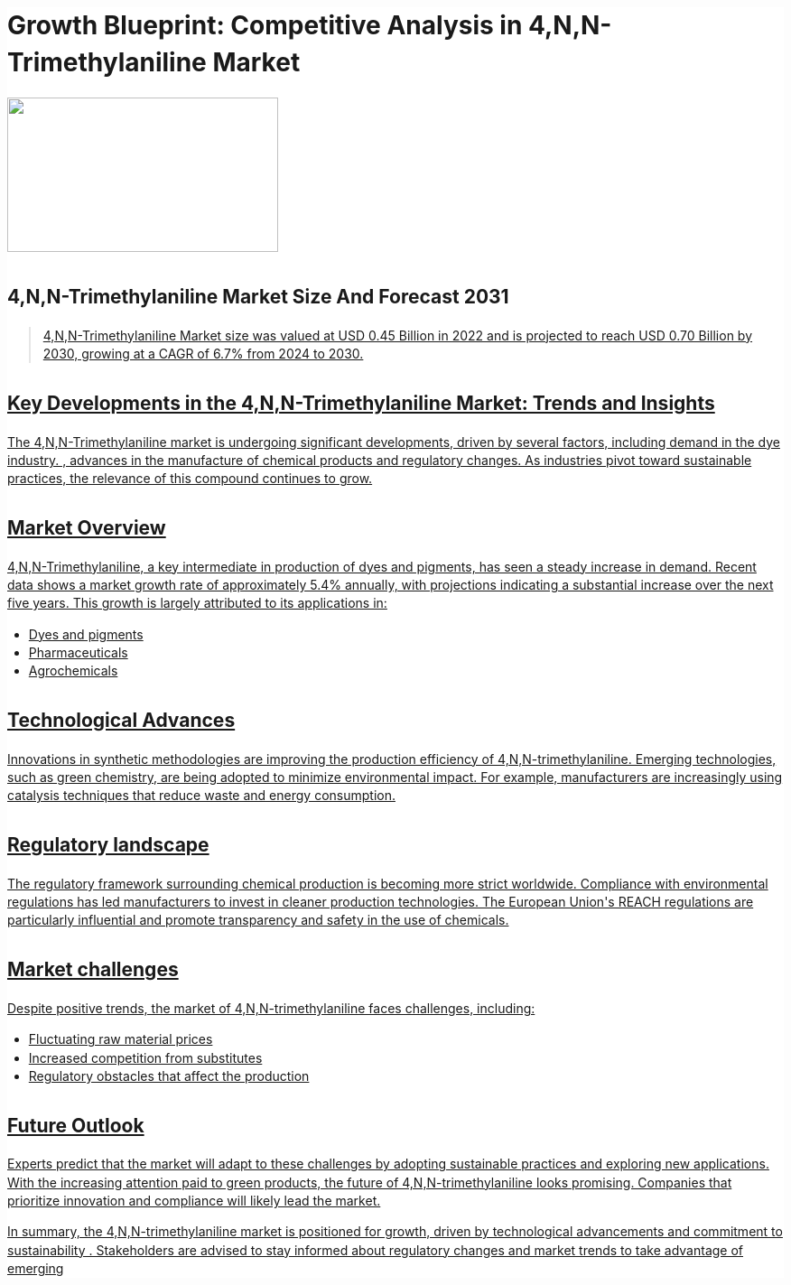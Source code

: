 <h1>Growth Blueprint: Competitive Analysis in 4,N,N-Trimethylaniline Market</h1><img src="https://ffe5etoiles.com/wp-content/uploads/2025/01/MST7-300x171.png" alt="" width="300" height="171" class="aligncenter size-medium wp-image-105565" /><h2>4,N,N-Trimethylaniline Market Size And Forecast 2031</h2><blockquote><p><p><a href="https://www.verifiedmarketreports.com/download-sample/?rid=888738&utm_source=Github&utm_medium=365" target="_blank">4,N,N-Trimethylaniline Market size was valued at USD 0.45 Billion in 2022 and is projected to reach USD 0.70 Billion by 2030, growing at a CAGR of 6.7% from 2024 to 2030.</strong></span></p></p></blockquote><h2>Key Developments in the 4,N,N-Trimethylaniline Market: Trends and Insights</h2><p>The 4,N,N-Trimethylaniline market is undergoing significant developments, driven by several factors, including demand in the dye industry. , advances in the manufacture of chemical products and regulatory changes. As industries pivot toward sustainable practices, the relevance of this compound continues to grow.</p><h2>Market Overview</h2><p>4,N,N-Trimethylaniline, a key intermediate in production of dyes and pigments, has seen a steady increase in demand. Recent data shows a market growth rate of approximately 5.4% annually, with projections indicating a substantial increase over the next five years. This growth is largely attributed to its applications in:</p><ul><li>Dyes and pigments</li><li>Pharmaceuticals</li><li>Agrochemicals</li></ul> <h2> Technological Advances</h2><p>Innovations in synthetic methodologies are improving the production efficiency of 4,N,N-trimethylaniline. Emerging technologies, such as green chemistry, are being adopted to minimize environmental impact. For example, manufacturers are increasingly using catalysis techniques that reduce waste and energy consumption.</p><h2>Regulatory landscape</h2><p>The regulatory framework surrounding chemical production is becoming more strict worldwide. Compliance with environmental regulations has led manufacturers to invest in cleaner production technologies. The European Union's REACH regulations are particularly influential and promote transparency and safety in the use of chemicals.</p><h2>Market challenges</h2><p>Despite positive trends, the market of 4,N,N-trimethylaniline faces challenges, including:</p><ul><li>Fluctuating raw material prices</li><li>Increased competition from substitutes</li><li >Regulatory obstacles that affect the production</li></ul><h2>Future Outlook</h2><p>Experts predict that the market will adapt to these challenges by adopting sustainable practices and exploring new applications. With the increasing attention paid to green products, the future of 4,N,N-trimethylaniline looks promising. Companies that prioritize innovation and compliance will likely lead the market.</p><p>In summary, the 4,N,N-trimethylaniline market is positioned for growth, driven by technological advancements and commitment to sustainability . Stakeholders are advised to stay informed about regulatory changes and market trends to take advantage of emerging